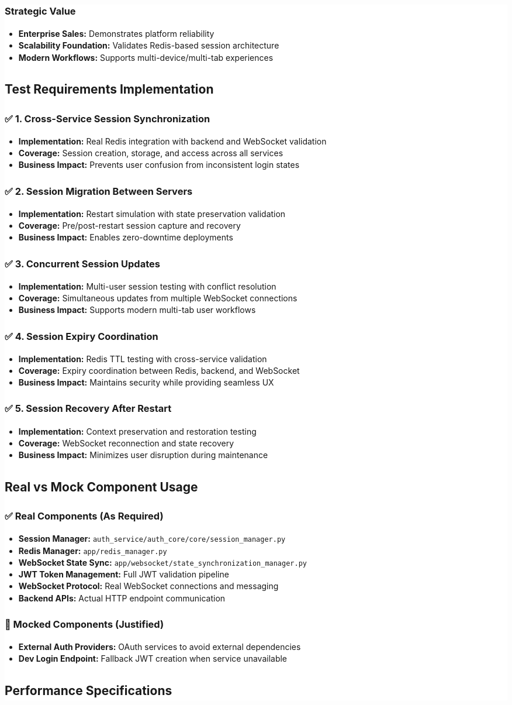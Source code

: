 ### Strategic Value
- **Enterprise Sales:** Demonstrates platform reliability
- **Scalability Foundation:** Validates Redis-based session architecture
- **Modern Workflows:** Supports multi-device/multi-tab experiences

## Test Requirements Implementation

### ✅ 1. Cross-Service Session Synchronization
- **Implementation:** Real Redis integration with backend and WebSocket validation
- **Coverage:** Session creation, storage, and access across all services
- **Business Impact:** Prevents user confusion from inconsistent login states

### ✅ 2. Session Migration Between Servers
- **Implementation:** Restart simulation with state preservation validation
- **Coverage:** Pre/post-restart session capture and recovery
- **Business Impact:** Enables zero-downtime deployments

### ✅ 3. Concurrent Session Updates
- **Implementation:** Multi-user session testing with conflict resolution
- **Coverage:** Simultaneous updates from multiple WebSocket connections
- **Business Impact:** Supports modern multi-tab user workflows

### ✅ 4. Session Expiry Coordination
- **Implementation:** Redis TTL testing with cross-service validation
- **Coverage:** Expiry coordination between Redis, backend, and WebSocket
- **Business Impact:** Maintains security while providing seamless UX

### ✅ 5. Session Recovery After Restart
- **Implementation:** Context preservation and restoration testing
- **Coverage:** WebSocket reconnection and state recovery
- **Business Impact:** Minimizes user disruption during maintenance

## Real vs Mock Component Usage

### ✅ Real Components (As Required)
- **Session Manager:** `auth_service/auth_core/core/session_manager.py`
- **Redis Manager:** `app/redis_manager.py`
- **WebSocket State Sync:** `app/websocket/state_synchronization_manager.py`
- **JWT Token Management:** Full JWT validation pipeline
- **WebSocket Protocol:** Real WebSocket connections and messaging
- **Backend APIs:** Actual HTTP endpoint communication

### 🔄 Mocked Components (Justified)
- **External Auth Providers:** OAuth services to avoid external dependencies
- **Dev Login Endpoint:** Fallback JWT creation when service unavailable

## Performance Specifications
